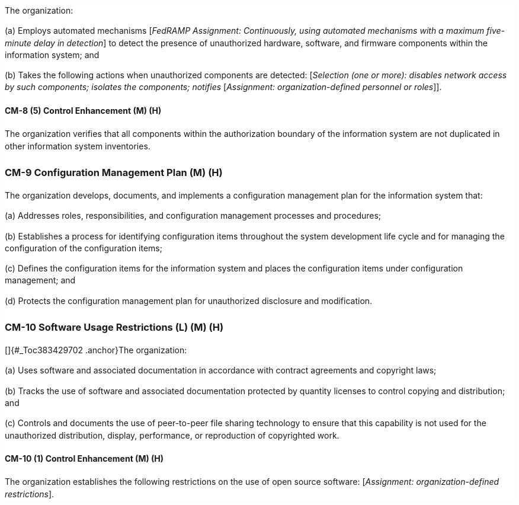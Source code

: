 The organization:

\(a) Employs automated mechanisms \[*FedRAMP Assignment: Continuously,
using automated mechanisms with a maximum five-minute delay in
detection*\] to detect the presence of unauthorized hardware, software,
and firmware components within the information system; and

\(b) Takes the following actions when unauthorized components are
detected: \[*Selection (one or more): disables network access by such
components; isolates the components; notifies* \[*Assignment:
organization-defined personnel or roles*\]\].

#### CM-8 (5) Control Enhancement (M) (H)

The organization verifies that all components within the authorization
boundary of the information system are not duplicated in other
information system inventories.

### CM-9 Configuration Management Plan (M) (H)

The organization develops, documents, and implements a configuration
management plan for the information system that:

\(a) Addresses roles, responsibilities, and configuration management
processes and procedures;

\(b) Establishes a process for identifying configuration items throughout
the system development life cycle and for managing the configuration of
the configuration items;

\(c) Defines the configuration items for the information system and
places the configuration items under configuration management; and

\(d) Protects the configuration management plan for unauthorized
disclosure and modification.

### CM-10 Software Usage Restrictions (L) (M) (H)

[]{#_Toc383429702 .anchor}The organization:

\(a) Uses software and associated documentation in accordance with
contract agreements and copyright laws;

\(b) Tracks the use of software and associated documentation protected by
quantity licenses to control copying and distribution; and

\(c) Controls and documents the use of peer-to-peer file sharing
technology to ensure that this capability is not used for the
unauthorized distribution, display, performance, or reproduction of
copyrighted work.

#### CM-10 (1) Control Enhancement (M) (H)

The organization establishes the following restrictions on the use of
open source software: \[*Assignment: organization-defined
restrictions*\].
